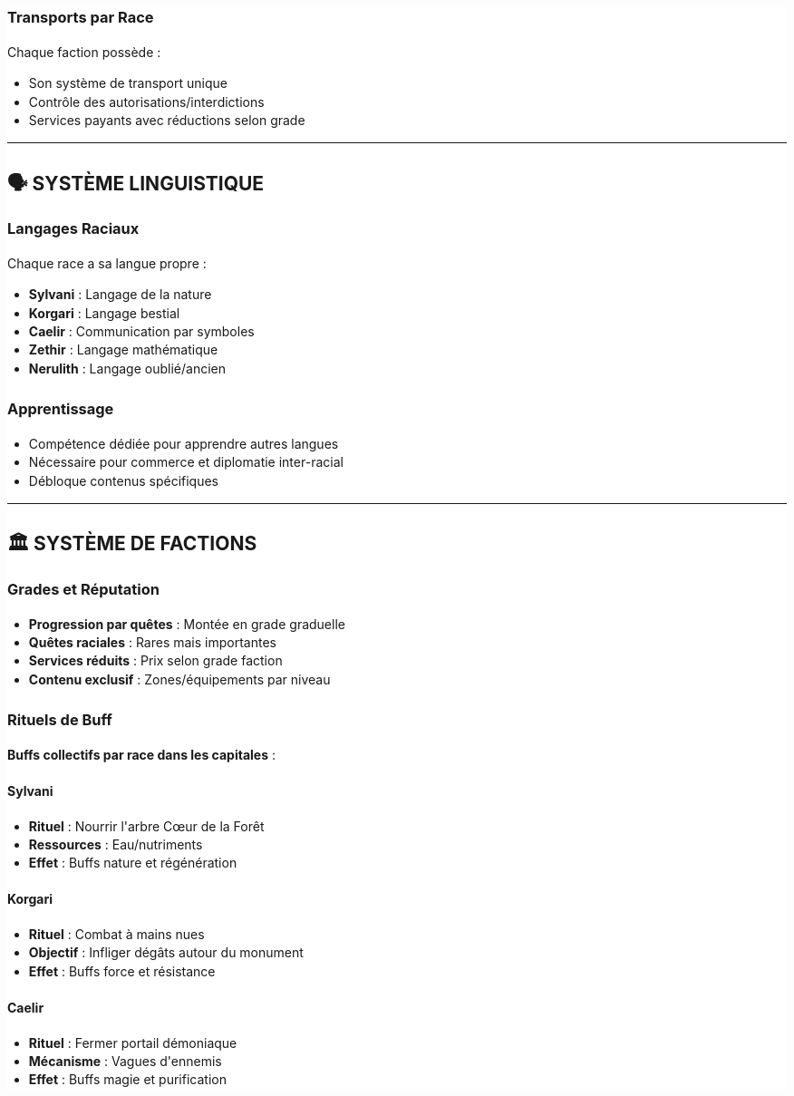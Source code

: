### Transports par Race
Chaque faction possède :
- Son système de transport unique
- Contrôle des autorisations/interdictions
- Services payants avec réductions selon grade

---

## 🗣️ SYSTÈME LINGUISTIQUE

### Langages Raciaux
Chaque race a sa langue propre :
- **Sylvani** : Langage de la nature
- **Korgari** : Langage bestial  
- **Caelir** : Communication par symboles
- **Zethir** : Langage mathématique
- **Nerulith** : Langage oublié/ancien

### Apprentissage
- Compétence dédiée pour apprendre autres langues
- Nécessaire pour commerce et diplomatie inter-racial
- Débloque contenus spécifiques

---

## 🏛️ SYSTÈME DE FACTIONS

### Grades et Réputation
- **Progression par quêtes** : Montée en grade graduelle
- **Quêtes raciales** : Rares mais importantes
- **Services réduits** : Prix selon grade faction
- **Contenu exclusif** : Zones/équipements par niveau

### Rituels de Buff
**Buffs collectifs par race dans les capitales** :

#### Sylvani
- **Rituel** : Nourrir l'arbre Cœur de la Forêt
- **Ressources** : Eau/nutriments
- **Effet** : Buffs nature et régénération

#### Korgari  
- **Rituel** : Combat à mains nues
- **Objectif** : Infliger dégâts autour du monument
- **Effet** : Buffs force et résistance

#### Caelir
- **Rituel** : Fermer portail démoniaque
- **Mécanisme** : Vagues d'ennemis
- **Effet** : Buffs magie et purification
